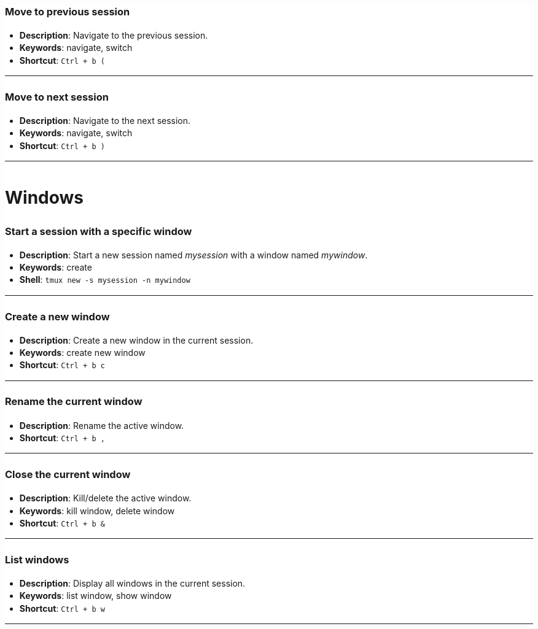 
### Move to previous session
- **Description**: Navigate to the previous session.
- **Keywords**: navigate, switch
- **Shortcut**: `Ctrl + b (`

---

### Move to next session
- **Description**: Navigate to the next session.
- **Keywords**: navigate, switch
- **Shortcut**: `Ctrl + b )`

---

# Windows

### Start a session with a specific window
- **Description**: Start a new session named *mysession* with a window named *mywindow*.
- **Keywords**: create
- **Shell**: `tmux new -s mysession -n mywindow`

---

### Create a new window
- **Description**: Create a new window in the current session.
- **Keywords**: create new window
- **Shortcut**: `Ctrl + b c`

---

### Rename the current window
- **Description**: Rename the active window.
- **Shortcut**: `Ctrl + b ,`

---

### Close the current window
- **Description**: Kill/delete the active window.
- **Keywords**: kill window, delete window
- **Shortcut**: `Ctrl + b &`

---

### List windows
- **Description**: Display all windows in the current session.
- **Keywords**: list window, show window
- **Shortcut**: `Ctrl + b w`

---
